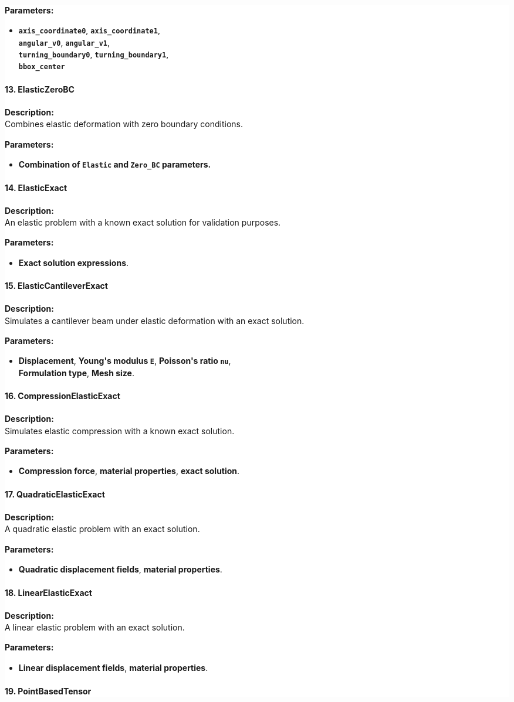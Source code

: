 **Parameters:**  
- **`axis_coordinate0`**, **`axis_coordinate1`**,  
  **`angular_v0`**, **`angular_v1`**,  
  **`turning_boundary0`**, **`turning_boundary1`**,  
  **`bbox_center`**

#### **13. ElasticZeroBC**

**Description:**  
Combines elastic deformation with zero boundary conditions.

**Parameters:**  
- **Combination of `Elastic` and `Zero_BC` parameters.**

#### **14. ElasticExact**

**Description:**  
An elastic problem with a known exact solution for validation purposes.

**Parameters:**  
- **Exact solution expressions**.

#### **15. ElasticCantileverExact**

**Description:**  
Simulates a cantilever beam under elastic deformation with an exact solution.

**Parameters:**  
- **Displacement**, **Young's modulus `E`**, **Poisson's ratio `nu`**,  
  **Formulation type**, **Mesh size**.

#### **16. CompressionElasticExact**

**Description:**  
Simulates elastic compression with a known exact solution.

**Parameters:**  
- **Compression force**, **material properties**, **exact solution**.

#### **17. QuadraticElasticExact**

**Description:**  
A quadratic elastic problem with an exact solution.

**Parameters:**  
- **Quadratic displacement fields**, **material properties**.

#### **18. LinearElasticExact**

**Description:**  
A linear elastic problem with an exact solution.

**Parameters:**  
- **Linear displacement fields**, **material properties**.

#### **19. PointBasedTensor**
